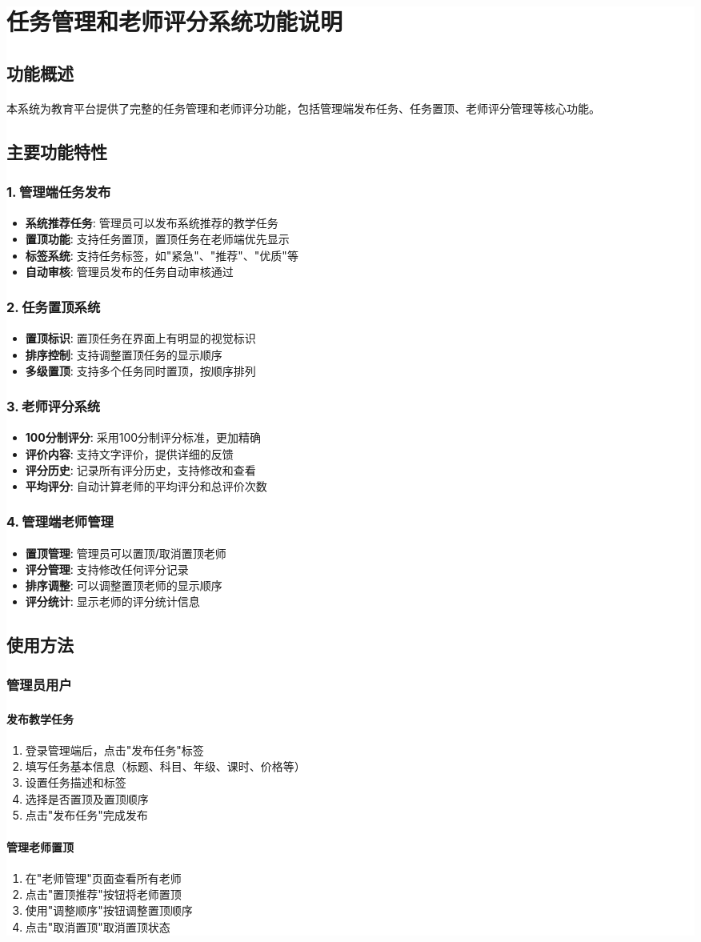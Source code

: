 # 任务管理和老师评分系统功能说明

## 功能概述

本系统为教育平台提供了完整的任务管理和老师评分功能，包括管理端发布任务、任务置顶、老师评分管理等核心功能。

## 主要功能特性

### 1. 管理端任务发布
- **系统推荐任务**: 管理员可以发布系统推荐的教学任务
- **置顶功能**: 支持任务置顶，置顶任务在老师端优先显示
- **标签系统**: 支持任务标签，如"紧急"、"推荐"、"优质"等
- **自动审核**: 管理员发布的任务自动审核通过

### 2. 任务置顶系统
- **置顶标识**: 置顶任务在界面上有明显的视觉标识
- **排序控制**: 支持调整置顶任务的显示顺序
- **多级置顶**: 支持多个任务同时置顶，按顺序排列

### 3. 老师评分系统
- **100分制评分**: 采用100分制评分标准，更加精确
- **评价内容**: 支持文字评价，提供详细的反馈
- **评分历史**: 记录所有评分历史，支持修改和查看
- **平均评分**: 自动计算老师的平均评分和总评价次数

### 4. 管理端老师管理
- **置顶管理**: 管理员可以置顶/取消置顶老师
- **评分管理**: 支持修改任何评分记录
- **排序调整**: 可以调整置顶老师的显示顺序
- **评分统计**: 显示老师的评分统计信息

## 使用方法

### 管理员用户

#### 发布教学任务
1. 登录管理端后，点击"发布任务"标签
2. 填写任务基本信息（标题、科目、年级、课时、价格等）
3. 设置任务描述和标签
4. 选择是否置顶及置顶顺序
5. 点击"发布任务"完成发布

#### 管理老师置顶
1. 在"老师管理"页面查看所有老师
2. 点击"置顶推荐"按钮将老师置顶
3. 使用"调整顺序"按钮调整置顶顺序
4. 点击"取消置顶"取消置顶状态
